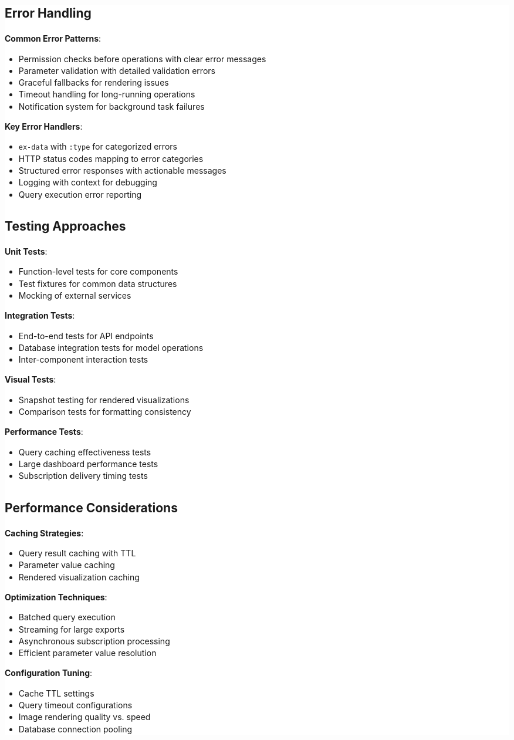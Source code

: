 ## Error Handling

**Common Error Patterns**:
- Permission checks before operations with clear error messages
- Parameter validation with detailed validation errors
- Graceful fallbacks for rendering issues
- Timeout handling for long-running operations
- Notification system for background task failures

**Key Error Handlers**:
- `ex-data` with `:type` for categorized errors
- HTTP status codes mapping to error categories
- Structured error responses with actionable messages
- Logging with context for debugging
- Query execution error reporting

## Testing Approaches

**Unit Tests**:
- Function-level tests for core components
- Test fixtures for common data structures
- Mocking of external services

**Integration Tests**:
- End-to-end tests for API endpoints
- Database integration tests for model operations
- Inter-component interaction tests

**Visual Tests**:
- Snapshot testing for rendered visualizations
- Comparison tests for formatting consistency

**Performance Tests**:
- Query caching effectiveness tests
- Large dashboard performance tests
- Subscription delivery timing tests

## Performance Considerations

**Caching Strategies**:
- Query result caching with TTL
- Parameter value caching
- Rendered visualization caching

**Optimization Techniques**:
- Batched query execution
- Streaming for large exports
- Asynchronous subscription processing
- Efficient parameter value resolution

**Configuration Tuning**:
- Cache TTL settings
- Query timeout configurations
- Image rendering quality vs. speed
- Database connection pooling
